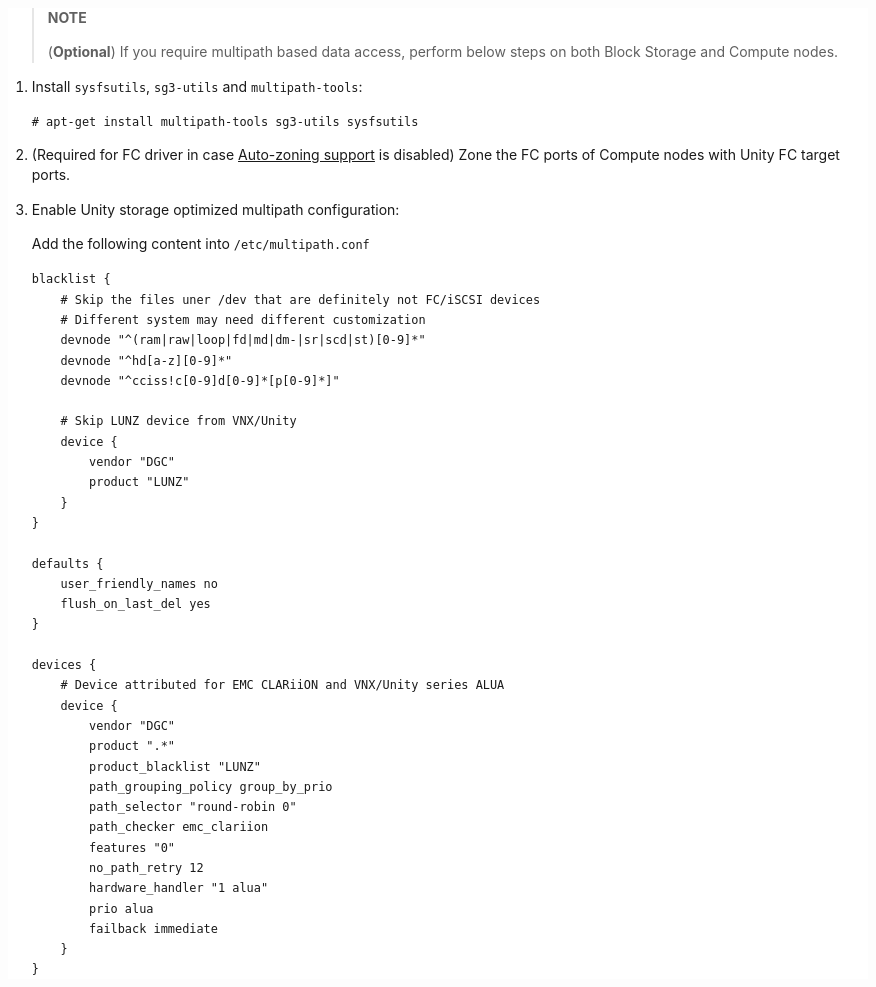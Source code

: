 > **NOTE**
>
> (**Optional**) If you require multipath based data access, perform
> below steps on both Block Storage and Compute nodes.
>

1.  Install `sysfsutils`, `sg3-utils` and `multipath-tools`:

    ``` sourceCode
    # apt-get install multipath-tools sg3-utils sysfsutils
    ```

2.  (Required for FC driver in case [Auto-zoning support](#auto-zoning-support)
is disabled) Zone the FC ports of Compute nodes with Unity FC target ports.

3.  Enable Unity storage optimized multipath configuration:

    Add the following content into `/etc/multipath.conf`

    ``` sourceCode
    blacklist {
        # Skip the files uner /dev that are definitely not FC/iSCSI devices
        # Different system may need different customization
        devnode "^(ram|raw|loop|fd|md|dm-|sr|scd|st)[0-9]*"
        devnode "^hd[a-z][0-9]*"
        devnode "^cciss!c[0-9]d[0-9]*[p[0-9]*]"

        # Skip LUNZ device from VNX/Unity
        device {
            vendor "DGC"
            product "LUNZ"
        }
    }

    defaults {
        user_friendly_names no
        flush_on_last_del yes
    }

    devices {
        # Device attributed for EMC CLARiiON and VNX/Unity series ALUA
        device {
            vendor "DGC"
            product ".*"
            product_blacklist "LUNZ"
            path_grouping_policy group_by_prio
            path_selector "round-robin 0"
            path_checker emc_clariion
            features "0"
            no_path_retry 12
            hardware_handler "1 alua"
            prio alua
            failback immediate
        }
    }
    ```
